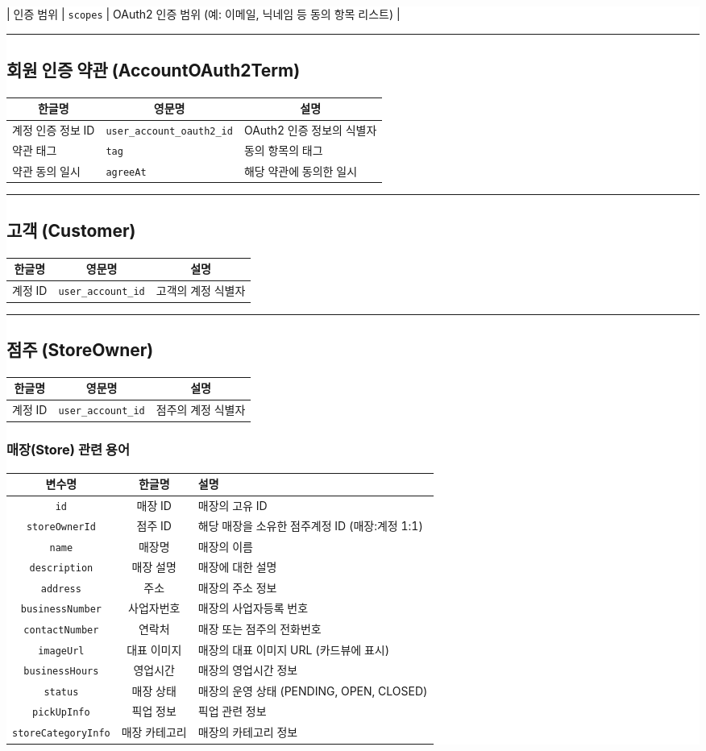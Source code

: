 | 인증 범위        | `scopes`          | OAuth2 인증 범위 (예: 이메일, 닉네임 등 동의 항목 리스트) |

---

## 회원 인증 약관 (AccountOAuth2Term)

| 한글명         | 영문명                      | 설명                |
|-------------|--------------------------|-------------------|
| 계정 인증 정보 ID | `user_account_oauth2_id` | OAuth2 인증 정보의 식별자 |
| 약관 태그       | `tag`                    | 동의 항목의 태그         |
| 약관 동의 일시    | `agreeAt`                | 해당 약관에 동의한 일시     |

---

## 고객 (Customer)

| 한글명   | 영문명               | 설명         |
|-------|-------------------|------------|
| 계정 ID | `user_account_id` | 고객의 계정 식별자 |

---

## 점주 (StoreOwner)

| 한글명   | 영문명               | 설명         |
|-------|-------------------|------------|
| 계정 ID | `user_account_id` | 점주의 계정 식별자 |

### 매장(Store) 관련 용어

|      변수명       |  한글명   | 설명            |
|:-------------------:|:-------:|:----------------------------------|
|        `id`         |  매장 ID  | 매장의 고유 ID                         |
|   `storeOwnerId`    |  점주 ID  | 해당 매장을 소유한 점주계정 ID (매장:계정 1:1)    |
|       `name`        |   매장명   | 매장의 이름                            |
|    `description`    |  매장 설명  | 매장에 대한 설명                         |
|      `address`      |   주소    | 매장의 주소 정보                         |
|  `businessNumber`   |  사업자번호  | 매장의 사업자등록 번호                      |
|   `contactNumber`   |   연락처   | 매장 또는 점주의 전화번호                    |
|     `imageUrl`      | 대표 이미지  | 매장의 대표 이미지 URL (카드뷰에 표시)          |
|   `businessHours`   |  영업시간   | 매장의 영업시간 정보                       |
|      `status`       |  매장 상태  | 매장의 운영 상태 (PENDING, OPEN, CLOSED) |
|    `pickUpInfo`     |  픽업 정보  | 픽업 관련 정보                          |
| `storeCategoryInfo` | 매장 카테고리 | 매장의 카테고리 정보                      |
